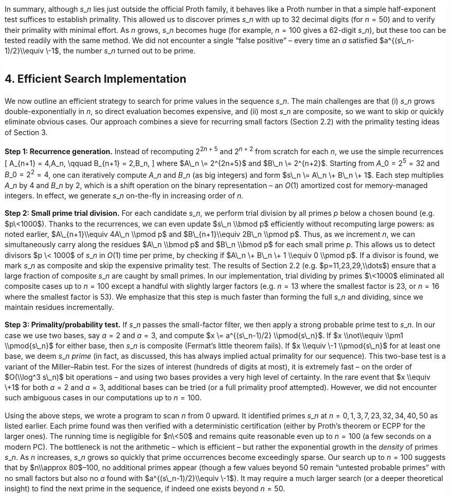 In summary, although $s\_n$ lies just outside the official Proth family, it behaves like a Proth number in that a simple half-exponent test suffices to establish primality. This allowed us to discover primes $s\_n$ with up to 32 decimal digits (for $n=50$) and to verify their primality with minimal effort. As $n$ grows, $s\_n$ becomes huge (for example, $n=100$ gives a 62-digit $s\_n$), but these too can be tested readily with the same method. We did not encounter a single “false positive” – every time an $a$ satisfied $a^{(s\_n-1)/2}\\equiv \-1$, the number $s\_n$ turned out to be prime.

## 4\. Efficient Search Implementation

We now outline an efficient strategy to search for prime values in the sequence $s\_n$. The main challenges are that (i) $s\_n$ grows double-exponentially in $n$, so direct evaluation becomes expensive, and (ii) most $s\_n$ are composite, so we want to skip or quickly eliminate obvious cases. Our approach combines a sieve for recurring small factors (Section 2.2) with the primality testing ideas of Section 3\.

**Step 1: Recurrence generation.** Instead of recomputing $2^{2n+5}$ and $2^{n+2}$ from scratch for each $n$, we use the simple recurrences \[ A\_{n+1} \= 4,A\_n, \\qquad B\_{n+1} \= 2,B\_n, \] where $A\_n \= 2^{2n+5}$ and $B\_n \= 2^{n+2}$. Starting from $A\_0=2^5=32$ and $B\_0=2^2=4$, one can iteratively compute $A\_n$ and $B\_n$ (as big integers) and form $s\_n \= A\_n \+ B\_n \+ 1$. Each step multiplies $A\_n$ by 4 and $B\_n$ by 2, which is a shift operation on the binary representation – an $O(1)$ amortized cost for memory-managed integers. In effect, we generate $s\_n$ on-the-fly in increasing order of $n$.

**Step 2: Small prime trial division.** For each candidate $s\_n$, we perform trial division by all primes $p$ below a chosen bound (e.g. $p\<1000$). Thanks to the recurrences, we can even update $s\_n \\bmod p$ efficiently without recomputing large powers: as noted earlier, $A\_{n+1}\\equiv 4A\_n \\pmod p$ and $B\_{n+1}\\equiv 2B\_n \\pmod p$. Thus, as we increment $n$, we can simultaneously carry along the residues $A\_n \\bmod p$ and $B\_n \\bmod p$ for each small prime $p$. This allows us to detect divisors $p \< 1000$ of $s\_n$ in $O(1)$ time per prime, by checking if $A\_n \+ B\_n \+ 1 \\equiv 0 \\pmod p$. If a divisor is found, we mark $s\_n$ as composite and skip the expensive primality test. The results of Section 2.2 (e.g. $p=11,23,29,\\dots$) ensure that a large fraction of composite $s\_n$ are caught by small primes. In our implementation, trial dividing by primes $\<1000$ eliminated all composite cases up to $n=100$ except a handful with slightly larger factors (e.g. $n=13$ where the smallest factor is 23, or $n=16$ where the smallest factor is 53). We emphasize that this step is much faster than forming the full $s\_n$ and dividing, since we maintain residues incrementally.

**Step 3: Primality/probability test.** If $s\_n$ passes the small-factor filter, we then apply a strong probable prime test to $s\_n$. In our case we use two bases, say $a=2$ and $a=3$, and compute $x \= a^{(s\_n-1)/2} \\pmod{s\_n}$. If $x \\not\\equiv \\pm1 \\pmod{s\_n}$ for either base, then $s\_n$ is composite (Fermat’s little theorem fails). If $x \\equiv \-1 \\pmod{s\_n}$ for at least one base, we deem $s\_n$ *prime* (in fact, as discussed, this has always implied actual primality for our sequence). This two-base test is a variant of the Miller–Rabin test. For the sizes of interest (hundreds of digits at most), it is extremely fast – on the order of $O(\\log^3 s\_n)$ bit operations – and using two bases provides a very high level of certainty. In the rare event that $x \\equiv \+1$ for both $a=2$ and $a=3$, additional bases can be tried (or a full primality proof attempted). However, we did not encounter such ambiguous cases in our computations up to $n=100$.

Using the above steps, we wrote a program to scan $n$ from 0 upward. It identified primes $s\_n$ at $n=0,1,3,7,23,32,34,40,50$ as listed earlier. Each prime found was then verified with a deterministic certification (either by Proth’s theorem or ECPP for the larger ones). The running time is negligible for $n\<50$ and remains quite reasonable even up to $n=100$ (a few seconds on a modern PC). The bottleneck is not the arithmetic – which is efficient – but rather the exponential growth in the *density* of primes $s\_n$. As $n$ increases, $s\_n$ grows so quickly that prime occurrences become exceedingly sparse. Our search up to $n=100$ suggests that by $n\\approx 80$–100, no additional primes appear (though a few values beyond 50 remain “untested probable primes” with no small factors but also no $a$ found with $a^{(s\_n-1)/2}\\equiv \-1$). It may require a much larger search (or a deeper theoretical insight) to find the next prime in the sequence, if indeed one exists beyond $n=50$.
